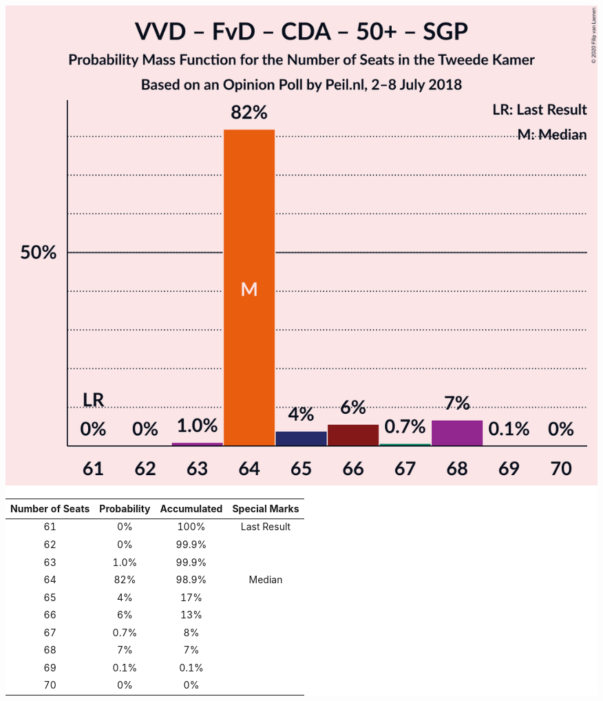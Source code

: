 ![Graph with seats probability mass function not yet produced](2018-07-08-Peilnl-coalitions-seats-pmf-vvd–fvd–cda–50–sgp.png "Seats Probability Mass Function")

| Number of Seats | Probability | Accumulated | Special Marks |
|:---------------:|:-----------:|:-----------:|:-------------:|
| 61 | 0% | 100% | Last Result |
| 62 | 0% | 99.9% |  |
| 63 | 1.0% | 99.9% |  |
| 64 | 82% | 98.9% | Median |
| 65 | 4% | 17% |  |
| 66 | 6% | 13% |  |
| 67 | 0.7% | 8% |  |
| 68 | 7% | 7% |  |
| 69 | 0.1% | 0.1% |  |
| 70 | 0% | 0% |  |
